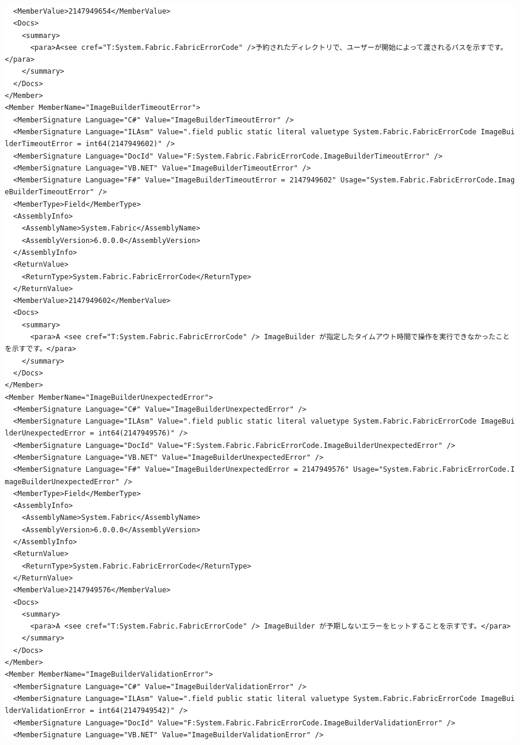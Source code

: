       <MemberValue>2147949654</MemberValue>
      <Docs>
        <summary>
          <para>A<see cref="T:System.Fabric.FabricErrorCode" />予約されたディレクトリで、ユーザーが開始によって渡されるパスを示すです。</para>
        </summary>
      </Docs>
    </Member>
    <Member MemberName="ImageBuilderTimeoutError">
      <MemberSignature Language="C#" Value="ImageBuilderTimeoutError" />
      <MemberSignature Language="ILAsm" Value=".field public static literal valuetype System.Fabric.FabricErrorCode ImageBuilderTimeoutError = int64(2147949602)" />
      <MemberSignature Language="DocId" Value="F:System.Fabric.FabricErrorCode.ImageBuilderTimeoutError" />
      <MemberSignature Language="VB.NET" Value="ImageBuilderTimeoutError" />
      <MemberSignature Language="F#" Value="ImageBuilderTimeoutError = 2147949602" Usage="System.Fabric.FabricErrorCode.ImageBuilderTimeoutError" />
      <MemberType>Field</MemberType>
      <AssemblyInfo>
        <AssemblyName>System.Fabric</AssemblyName>
        <AssemblyVersion>6.0.0.0</AssemblyVersion>
      </AssemblyInfo>
      <ReturnValue>
        <ReturnType>System.Fabric.FabricErrorCode</ReturnType>
      </ReturnValue>
      <MemberValue>2147949602</MemberValue>
      <Docs>
        <summary>
          <para>A <see cref="T:System.Fabric.FabricErrorCode" /> ImageBuilder が指定したタイムアウト時間で操作を実行できなかったことを示すです。</para>
        </summary>
      </Docs>
    </Member>
    <Member MemberName="ImageBuilderUnexpectedError">
      <MemberSignature Language="C#" Value="ImageBuilderUnexpectedError" />
      <MemberSignature Language="ILAsm" Value=".field public static literal valuetype System.Fabric.FabricErrorCode ImageBuilderUnexpectedError = int64(2147949576)" />
      <MemberSignature Language="DocId" Value="F:System.Fabric.FabricErrorCode.ImageBuilderUnexpectedError" />
      <MemberSignature Language="VB.NET" Value="ImageBuilderUnexpectedError" />
      <MemberSignature Language="F#" Value="ImageBuilderUnexpectedError = 2147949576" Usage="System.Fabric.FabricErrorCode.ImageBuilderUnexpectedError" />
      <MemberType>Field</MemberType>
      <AssemblyInfo>
        <AssemblyName>System.Fabric</AssemblyName>
        <AssemblyVersion>6.0.0.0</AssemblyVersion>
      </AssemblyInfo>
      <ReturnValue>
        <ReturnType>System.Fabric.FabricErrorCode</ReturnType>
      </ReturnValue>
      <MemberValue>2147949576</MemberValue>
      <Docs>
        <summary>
          <para>A <see cref="T:System.Fabric.FabricErrorCode" /> ImageBuilder が予期しないエラーをヒットすることを示すです。</para>
        </summary>
      </Docs>
    </Member>
    <Member MemberName="ImageBuilderValidationError">
      <MemberSignature Language="C#" Value="ImageBuilderValidationError" />
      <MemberSignature Language="ILAsm" Value=".field public static literal valuetype System.Fabric.FabricErrorCode ImageBuilderValidationError = int64(2147949542)" />
      <MemberSignature Language="DocId" Value="F:System.Fabric.FabricErrorCode.ImageBuilderValidationError" />
      <MemberSignature Language="VB.NET" Value="ImageBuilderValidationError" />